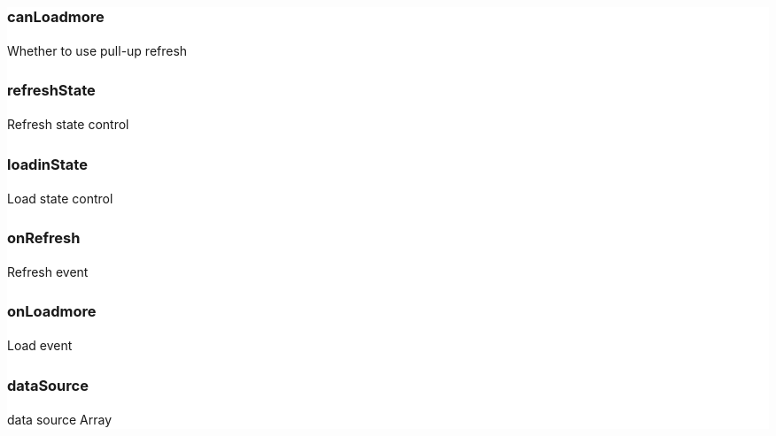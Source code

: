 
### canLoadmore
 Whether to use pull-up refresh

 
### refreshState 
  Refresh state control


### loadinState
  Load state control


### onRefresh
  Refresh event  


### onLoadmore
  Load event


### dataSource
  data source  Array<Object>      Object  You must have the height attribute.
	
## Usage

list Use

```javascript
import RNNlist from 'react-native-nlist';

// TODO: What to do with the module?
RNNlist;

 <RNNlist
        onScroll={(e)=>{
          //ios is  Height of content
          //android is   The last rolling start difference       The negative number is upward.      The positive number is downward. 
          //direction
          // console.log(e.nativeEvent.contentOffset)


        }}
        // only  android
        onScrollto={(e)=>{
            // o and 1    
            // 1  Scroll to the head
            // 0  Scroll to the bottom
            //e
        }}
        inserttheway={0}
        //ios   Rendering template
        reactModuleForCell="Itemlist"
        //android  Rendering template
        renderItem={Itemlist}
        //Rendering initialization of Android
        Initializeprops={{}}

        //Android rolling rebound effect
        springback={true}
        //Android template quantity
        rowHeight={40}
        style={{
          width:width,
```